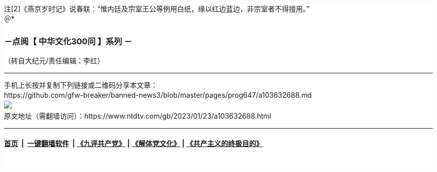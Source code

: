   注[2]《燕京岁时记》说春联：“惟内廷及宗室王公等例用白纸，缘以红边蓝边，非宗室者不得擅用。”
  <br/>
  ＠*
 </p>
 <h3>
  －点阅【
  <ok href="https://www.ntdtv.com/gb/中华文化300问.htm">
   中华文化300问
  </ok>
  <strong>
   】系列
  </strong>
  －
 </h3>
 <p>
  （转自大纪元/责任编辑：李红）
 </p>
 <div class="single_ad">
 </div>
</div>
</div>
<hr/>
手机上长按并复制下列链接或二维码分享本文章：<br/>
https://github.com/gfw-breaker/banned-news3/blob/master/pages/prog647/a103632688.md <br/>
<a href='https://github.com/gfw-breaker/banned-news3/blob/master/pages/prog647/a103632688.md'><img src='https://github.com/gfw-breaker/banned-news3/blob/master/pages/prog647/a103632688.md.png'/></a> <br/>
原文地址（需翻墙访问）：https://www.ntdtv.com/gb/2023/01/23/a103632688.html


------------------------
#### [首页](https://github.com/gfw-breaker/banned-news3/blob/master/README.md) &nbsp;|&nbsp; [一键翻墙软件](https://github.com/gfw-breaker/nogfw/blob/master/README.md) &nbsp;| [《九评共产党》](https://github.com/gfw-breaker/9ping.md/blob/master/README.md#九评之一评共产党是什么) | [《解体党文化》](https://github.com/gfw-breaker/jtdwh.md/blob/master/README.md) | [《共产主义的终极目的》](https://github.com/gfw-breaker/gczydzjmd.md/blob/master/README.md)


<img src='http://gfw-breaker.win/banned-news3/pages/prog647/a103632688.md' width='0px' height='0px'/>